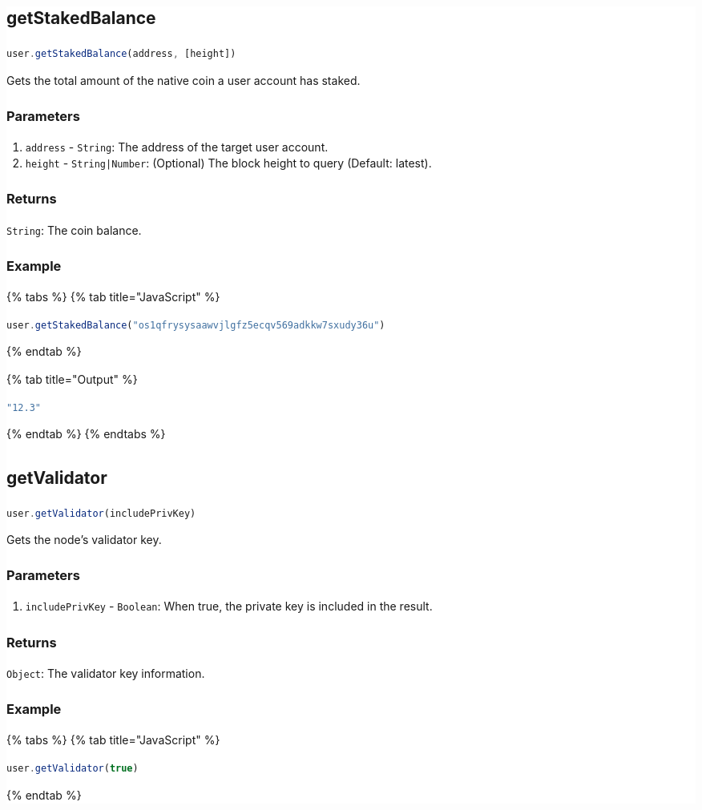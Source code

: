 ## getStakedBalance

```javascript
user.getStakedBalance(address, [height])
```

Gets the total amount of the native coin a user account has staked.

### Parameters

1. `address` - `String`: The address of the target user account.
2. `height` - `String|Number`: \(Optional\) The block height to query \(Default: latest\).

### Returns

`String`: The coin balance.

### Example

{% tabs %}
{% tab title="JavaScript" %}
```javascript
user.getStakedBalance("os1qfrysysaawvjlgfz5ecqv569adkkw7sxudy36u")
```
{% endtab %}

{% tab title="Output" %}
```javascript
"12.3"
```
{% endtab %}
{% endtabs %}

## getValidator

```javascript
user.getValidator(includePrivKey)
```

Gets the node’s validator key.

### Parameters

1. `includePrivKey` - `Boolean`: When true, the private key is included in the result.

### Returns

`Object`: The validator key information.

### Example

{% tabs %}
{% tab title="JavaScript" %}
```javascript
user.getValidator(true)
```
{% endtab %}
